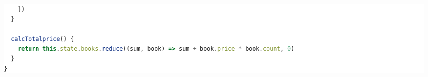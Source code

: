 ```jsx
    })
  }

  calcTotalprice() {
    return this.state.books.reduce((sum, book) => sum + book.price * book.count, 0)
  }
}
```



